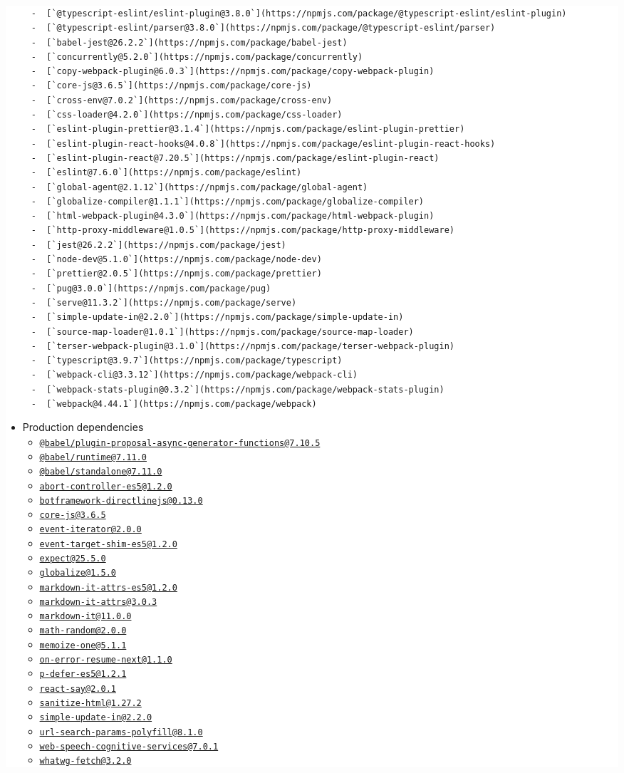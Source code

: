          -  [`@typescript-eslint/eslint-plugin@3.8.0`](https://npmjs.com/package/@typescript-eslint/eslint-plugin)
         -  [`@typescript-eslint/parser@3.8.0`](https://npmjs.com/package/@typescript-eslint/parser)
         -  [`babel-jest@26.2.2`](https://npmjs.com/package/babel-jest)
         -  [`concurrently@5.2.0`](https://npmjs.com/package/concurrently)
         -  [`copy-webpack-plugin@6.0.3`](https://npmjs.com/package/copy-webpack-plugin)
         -  [`core-js@3.6.5`](https://npmjs.com/package/core-js)
         -  [`cross-env@7.0.2`](https://npmjs.com/package/cross-env)
         -  [`css-loader@4.2.0`](https://npmjs.com/package/css-loader)
         -  [`eslint-plugin-prettier@3.1.4`](https://npmjs.com/package/eslint-plugin-prettier)
         -  [`eslint-plugin-react-hooks@4.0.8`](https://npmjs.com/package/eslint-plugin-react-hooks)
         -  [`eslint-plugin-react@7.20.5`](https://npmjs.com/package/eslint-plugin-react)
         -  [`eslint@7.6.0`](https://npmjs.com/package/eslint)
         -  [`global-agent@2.1.12`](https://npmjs.com/package/global-agent)
         -  [`globalize-compiler@1.1.1`](https://npmjs.com/package/globalize-compiler)
         -  [`html-webpack-plugin@4.3.0`](https://npmjs.com/package/html-webpack-plugin)
         -  [`http-proxy-middleware@1.0.5`](https://npmjs.com/package/http-proxy-middleware)
         -  [`jest@26.2.2`](https://npmjs.com/package/jest)
         -  [`node-dev@5.1.0`](https://npmjs.com/package/node-dev)
         -  [`prettier@2.0.5`](https://npmjs.com/package/prettier)
         -  [`pug@3.0.0`](https://npmjs.com/package/pug)
         -  [`serve@11.3.2`](https://npmjs.com/package/serve)
         -  [`simple-update-in@2.2.0`](https://npmjs.com/package/simple-update-in)
         -  [`source-map-loader@1.0.1`](https://npmjs.com/package/source-map-loader)
         -  [`terser-webpack-plugin@3.1.0`](https://npmjs.com/package/terser-webpack-plugin)
         -  [`typescript@3.9.7`](https://npmjs.com/package/typescript)
         -  [`webpack-cli@3.3.12`](https://npmjs.com/package/webpack-cli)
         -  [`webpack-stats-plugin@0.3.2`](https://npmjs.com/package/webpack-stats-plugin)
         -  [`webpack@4.44.1`](https://npmjs.com/package/webpack)
   -  Production dependencies
      -  [`@babel/plugin-proposal-async-generator-functions@7.10.5`](https://npmjs.com/package/@babel/plugin-proposal-async-generator-functions)
      -  [`@babel/runtime@7.11.0`](https://npmjs.com/package/@babel/runtime)
      -  [`@babel/standalone@7.11.0`](https://npmjs.com/package/@babel/standalone)
      -  [`abort-controller-es5@1.2.0`](https://npmjs.com/package/abort-controller-es5)
      -  [`botframework-directlinejs@0.13.0`](https://npmjs.com/package/botframework-directlinejs)
      -  [`core-js@3.6.5`](https://npmjs.com/package/core-js)
      -  [`event-iterator@2.0.0`](https://npmjs.com/package/event-iterator)
      -  [`event-target-shim-es5@1.2.0`](https://npmjs.com/package/event-target-shim-es5)
      -  [`expect@25.5.0`](https://npmjs.com/package/expect)
      -  [`globalize@1.5.0`](https://npmjs.com/package/globalize)
      -  [`markdown-it-attrs-es5@1.2.0`](https://npmjs.com/package/markdown-it-attrs-es5)
      -  [`markdown-it-attrs@3.0.3`](https://npmjs.com/package/markdown-it-attrs)
      -  [`markdown-it@11.0.0`](https://npmjs.com/package/markdown-it)
      -  [`math-random@2.0.0`](https://npmjs.com/package/math-random)
      -  [`memoize-one@5.1.1`](https://npmjs.com/package/memoize-one)
      -  [`on-error-resume-next@1.1.0`](https://npmjs.com/package/on-error-resume-next)
      -  [`p-defer-es5@1.2.1`](https://npmjs.com/package/p-defer-es5)
      -  [`react-say@2.0.1`](https://npmjs.com/package/react-say)
      -  [`sanitize-html@1.27.2`](https://npmjs.com/package/sanitize-html)
      -  [`simple-update-in@2.2.0`](https://npmjs.com/package/simple-update-in)
      -  [`url-search-params-polyfill@8.1.0`](https://npmjs.com/package/url-search-params-polyfill)
      -  [`web-speech-cognitive-services@7.0.1`](https://npmjs.com/package/web-speech-cognitive-services)
      -  [`whatwg-fetch@3.2.0`](https://npmjs.com/package/whatwg-fetch)
